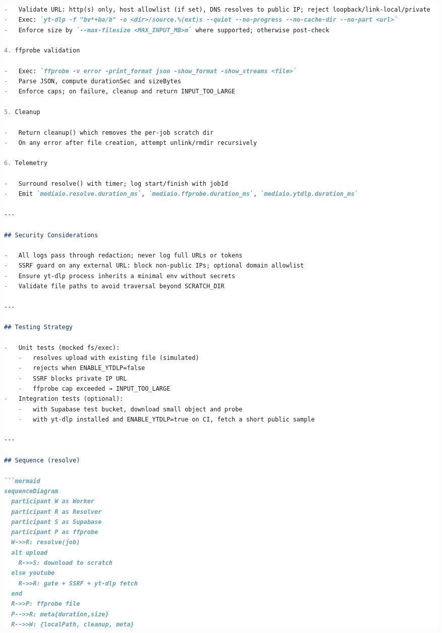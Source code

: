 ````markdown
-   Validate URL: http(s) only, host allowlist (if set), DNS resolves to public IP; reject loopback/link-local/private
-   Exec: `yt-dlp -f "bv*+ba/b" -o <dir>/source.%(ext)s --quiet --no-progress --no-cache-dir --no-part <url>`
-   Enforce size by `--max-filesize <MAX_INPUT_MB>m` where supported; otherwise post-check

4. ffprobe validation

-   Exec: `ffprobe -v error -print_format json -show_format -show_streams <file>`
-   Parse JSON, compute durationSec and sizeBytes
-   Enforce caps; on failure, cleanup and return INPUT_TOO_LARGE

5. Cleanup

-   Return cleanup() which removes the per-job scratch dir
-   On any error after file creation, attempt unlink/rmdir recursively

6. Telemetry

-   Surround resolve() with timer; log start/finish with jobId
-   Emit `mediaio.resolve.duration_ms`, `mediaio.ffprobe.duration_ms`, `mediaio.ytdlp.duration_ms`

---

## Security Considerations

-   All logs pass through redaction; never log full URLs or tokens
-   SSRF guard on any external URL: block non-public IPs; optional domain allowlist
-   Ensure yt-dlp process inherits a minimal env without secrets
-   Validate file paths to avoid traversal beyond SCRATCH_DIR

---

## Testing Strategy

-   Unit tests (mocked fs/exec):
    -   resolves upload with existing file (simulated)
    -   rejects when ENABLE_YTDLP=false
    -   SSRF blocks private IP URL
    -   ffprobe cap exceeded → INPUT_TOO_LARGE
-   Integration tests (optional):
    -   with Supabase test bucket, download small object and probe
    -   with yt-dlp installed and ENABLE_YTDLP=true on CI, fetch a short public sample

---

## Sequence (resolve)

```mermaid
sequenceDiagram
  participant W as Worker
  participant R as Resolver
  participant S as Supabase
  participant P as ffprobe
  W->>R: resolve(job)
  alt upload
    R->>S: download to scratch
  else youtube
    R->>R: gate + SSRF + yt-dlp fetch
  end
  R->>P: ffprobe file
  P-->>R: meta{duration,size}
  R-->>W: {localPath, cleanup, meta}
````